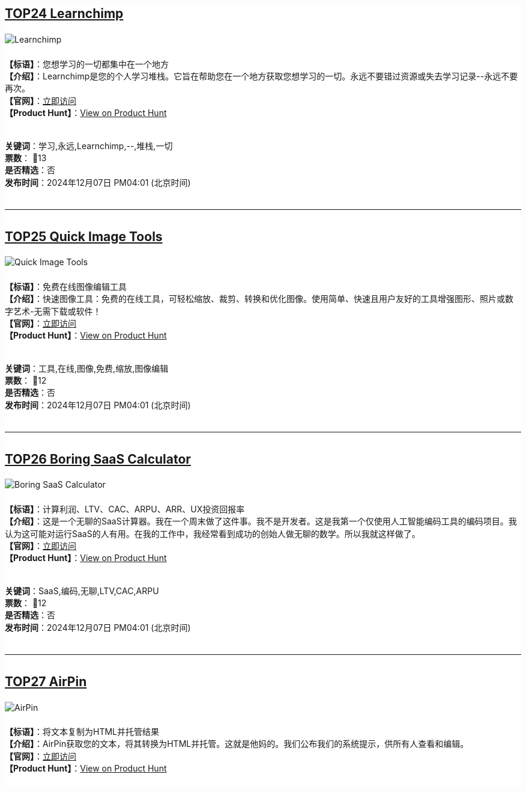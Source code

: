 ## [TOP24    Learnchimp](https://www.producthunt.com/posts/learnchimp)
![Learnchimp](https://ph-files.imgix.net/5b2d2392-caca-468c-ad8c-e394e987196f.png?auto=format&fit=crop&frame=1&h=512&w=1024)<br /><br />
**【标语】**：您想学习的一切都集中在一个地方<br />
**【介绍】**：Learnchimp是您的个人学习堆栈。它旨在帮助您在一个地方获取您想学习的一切。永远不要错过资源或失去学习记录--永远不要再次。<br />
**【官网】**：[立即访问](https://www.producthunt.com/r/S6B7TOSWAWYJU6)<br />
**【Product Hunt】**：[View on Product Hunt](https://www.producthunt.com/posts/learnchimp)<br /><br />

**关键词**：学习,永远,Learnchimp,--,堆栈,一切<br />
**票数**： 🔺13<br />
**是否精选**：否<br />
**发布时间**：2024年12月07日 PM04:01 (北京时间)<br /><br />

---

## [TOP25    Quick Image Tools](https://www.producthunt.com/posts/quick-image-tools)
![Quick Image Tools](https://ph-files.imgix.net/d2b0d0f3-7664-4a2b-936b-7f590191edbb.svg?auto=format&fit=crop&frame=1&h=512&w=1024)<br /><br />
**【标语】**：免费在线图像编辑工具<br />
**【介绍】**：快速图像工具：免费的在线工具，可轻松缩放、裁剪、转换和优化图像。使用简单、快速且用户友好的工具增强图形、照片或数字艺术-无需下载或软件！<br />
**【官网】**：[立即访问](https://www.producthunt.com/r/R4DUWXQ2S3IOCW)<br />
**【Product Hunt】**：[View on Product Hunt](https://www.producthunt.com/posts/quick-image-tools)<br /><br />

**关键词**：工具,在线,图像,免费,缩放,图像编辑<br />
**票数**： 🔺12<br />
**是否精选**：否<br />
**发布时间**：2024年12月07日 PM04:01 (北京时间)<br /><br />

---

## [TOP26    Boring SaaS Calculator](https://www.producthunt.com/posts/boring-saas-calculator)
![Boring SaaS Calculator](https://ph-files.imgix.net/1ced5597-17c1-44dd-8ec3-bdaee7237b21.png?auto=format&fit=crop&frame=1&h=512&w=1024)<br /><br />
**【标语】**：计算利润、LTV、CAC、ARPU、ARR、UX投资回报率<br />
**【介绍】**：这是一个无聊的SaaS计算器。我在一个周末做了这件事。我不是开发者。这是我第一个仅使用人工智能编码工具的编码项目。我认为这可能对运行SaaS的人有用。在我的工作中，我经常看到成功的创始人做无聊的数学。所以我就这样做了。<br />
**【官网】**：[立即访问](https://www.producthunt.com/r/M3MJADGLQIRO76)<br />
**【Product Hunt】**：[View on Product Hunt](https://www.producthunt.com/posts/boring-saas-calculator)<br /><br />

**关键词**：SaaS,编码,无聊,LTV,CAC,ARPU<br />
**票数**： 🔺12<br />
**是否精选**：否<br />
**发布时间**：2024年12月07日 PM04:01 (北京时间)<br /><br />

---

## [TOP27    AirPin](https://www.producthunt.com/posts/airpin)
![AirPin](https://ph-files.imgix.net/cd153f86-1d83-47d0-9493-0b5585029aab.png?auto=format&fit=crop&frame=1&h=512&w=1024)<br /><br />
**【标语】**：将文本复制为HTML并托管结果<br />
**【介绍】**：AirPin获取您的文本，将其转换为HTML并托管。这就是他妈的。我们公布我们的系统提示，供所有人查看和编辑。<br />
**【官网】**：[立即访问](https://www.producthunt.com/r/4WMLL522V224XW)<br />
**【Product Hunt】**：[View on Product Hunt](https://www.producthunt.com/posts/airpin)<br /><br />
